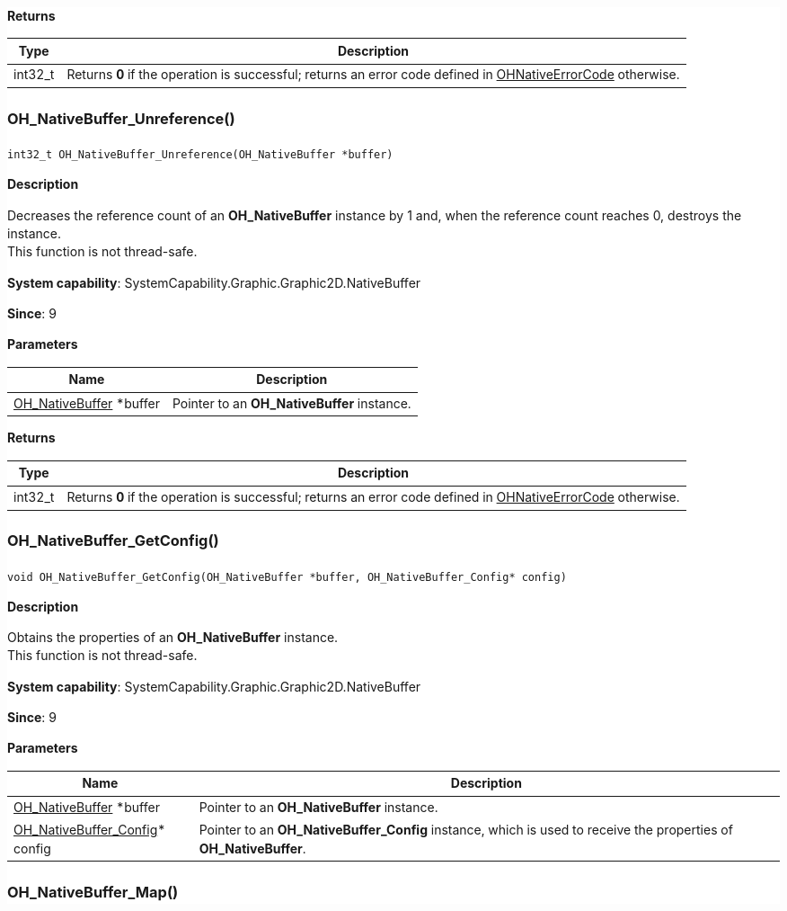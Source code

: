 **Returns**

| Type| Description|
| -- | -- |
| int32_t | Returns **0** if the operation is successful; returns an error code defined in [OHNativeErrorCode](capi-graphic-error-code-h.md#ohnativeerrorcode) otherwise.|

### OH_NativeBuffer_Unreference()

```
int32_t OH_NativeBuffer_Unreference(OH_NativeBuffer *buffer)
```

**Description**

Decreases the reference count of an **OH_NativeBuffer** instance by 1 and, when the reference count reaches 0, destroys the instance.<br>This function is not thread-safe.

**System capability**: SystemCapability.Graphic.Graphic2D.NativeBuffer

**Since**: 9


**Parameters**

| Name| Description|
| -- | -- |
| [OH_NativeBuffer](capi-oh-nativebuffer-oh-nativebuffer.md) *buffer | Pointer to an **OH_NativeBuffer** instance.|

**Returns**

| Type| Description|
| -- | -- |
| int32_t | Returns **0** if the operation is successful; returns an error code defined in [OHNativeErrorCode](capi-graphic-error-code-h.md#ohnativeerrorcode) otherwise.|

### OH_NativeBuffer_GetConfig()

```
void OH_NativeBuffer_GetConfig(OH_NativeBuffer *buffer, OH_NativeBuffer_Config* config)
```

**Description**

Obtains the properties of an **OH_NativeBuffer** instance.<br>This function is not thread-safe.

**System capability**: SystemCapability.Graphic.Graphic2D.NativeBuffer

**Since**: 9


**Parameters**

| Name| Description|
| -- | -- |
| [OH_NativeBuffer](capi-oh-nativebuffer-oh-nativebuffer.md) *buffer | Pointer to an **OH_NativeBuffer** instance.|
| [OH_NativeBuffer_Config](capi-oh-nativebuffer-oh-nativebuffer-config.md)* config | Pointer to an **OH_NativeBuffer_Config** instance, which is used to receive the properties of **OH_NativeBuffer**.|

### OH_NativeBuffer_Map()
